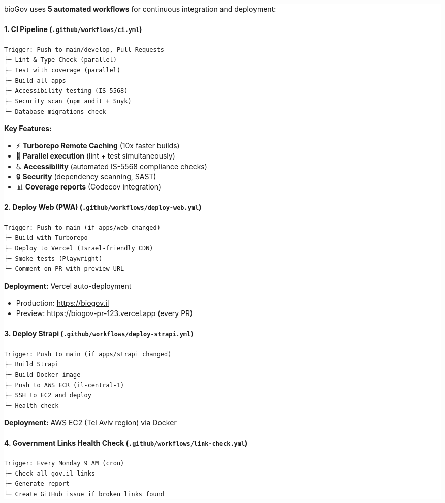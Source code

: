 bioGov uses **5 automated workflows** for continuous integration and deployment:

#### **1. CI Pipeline** (`.github/workflows/ci.yml`)

```
Trigger: Push to main/develop, Pull Requests
├─ Lint & Type Check (parallel)
├─ Test with coverage (parallel)
├─ Build all apps
├─ Accessibility testing (IS-5568)
├─ Security scan (npm audit + Snyk)
└─ Database migrations check
```

**Key Features:**
- ⚡ **Turborepo Remote Caching** (10x faster builds)
- 🔄 **Parallel execution** (lint + test simultaneously)
- ♿ **Accessibility** (automated IS-5568 compliance checks)
- 🔒 **Security** (dependency scanning, SAST)
- 📊 **Coverage reports** (Codecov integration)

#### **2. Deploy Web (PWA)** (`.github/workflows/deploy-web.yml`)

```
Trigger: Push to main (if apps/web changed)
├─ Build with Turborepo
├─ Deploy to Vercel (Israel-friendly CDN)
├─ Smoke tests (Playwright)
└─ Comment on PR with preview URL
```

**Deployment:** Vercel auto-deployment
- Production: https://biogov.il
- Preview: https://biogov-pr-123.vercel.app (every PR)

#### **3. Deploy Strapi** (`.github/workflows/deploy-strapi.yml`)

```
Trigger: Push to main (if apps/strapi changed)
├─ Build Strapi
├─ Build Docker image
├─ Push to AWS ECR (il-central-1)
├─ SSH to EC2 and deploy
└─ Health check
```

**Deployment:** AWS EC2 (Tel Aviv region) via Docker

#### **4. Government Links Health Check** (`.github/workflows/link-check.yml`)

```
Trigger: Every Monday 9 AM (cron)
├─ Check all gov.il links
├─ Generate report
└─ Create GitHub issue if broken links found
```
